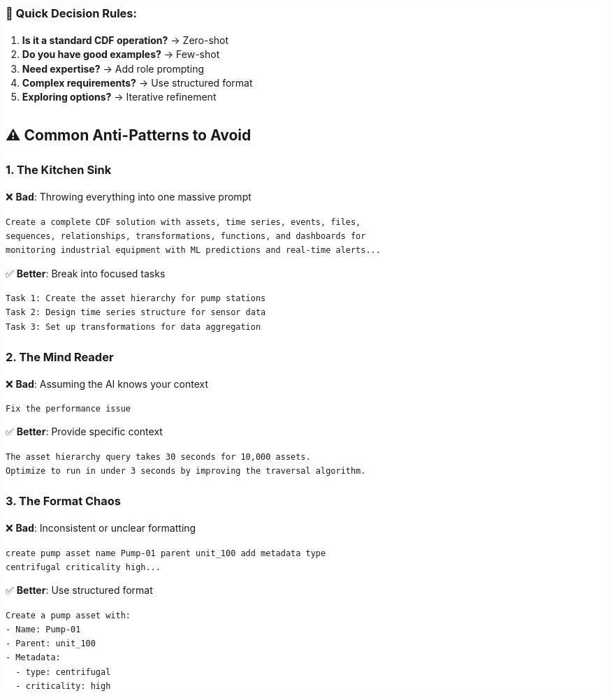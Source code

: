 ### 🎯 Quick Decision Rules:

1. **Is it a standard CDF operation?** → Zero-shot
2. **Do you have good examples?** → Few-shot
3. **Need expertise?** → Add role prompting
4. **Complex requirements?** → Use structured format
5. **Exploring options?** → Iterative refinement

## ⚠️ Common Anti-Patterns to Avoid

### 1. The Kitchen Sink
❌ **Bad**: Throwing everything into one massive prompt
```
Create a complete CDF solution with assets, time series, events, files, 
sequences, relationships, transformations, functions, and dashboards for 
monitoring industrial equipment with ML predictions and real-time alerts...
```

✅ **Better**: Break into focused tasks
```
Task 1: Create the asset hierarchy for pump stations
Task 2: Design time series structure for sensor data
Task 3: Set up transformations for data aggregation
```

### 2. The Mind Reader
❌ **Bad**: Assuming the AI knows your context
```
Fix the performance issue
```

✅ **Better**: Provide specific context
```
The asset hierarchy query takes 30 seconds for 10,000 assets. 
Optimize to run in under 3 seconds by improving the traversal algorithm.
```

### 3. The Format Chaos
❌ **Bad**: Inconsistent or unclear formatting
```
create pump asset name Pump-01 parent unit_100 add metadata type 
centrifugal criticality high...
```

✅ **Better**: Use structured format
```
Create a pump asset with:
- Name: Pump-01
- Parent: unit_100  
- Metadata:
  - type: centrifugal
  - criticality: high
```
